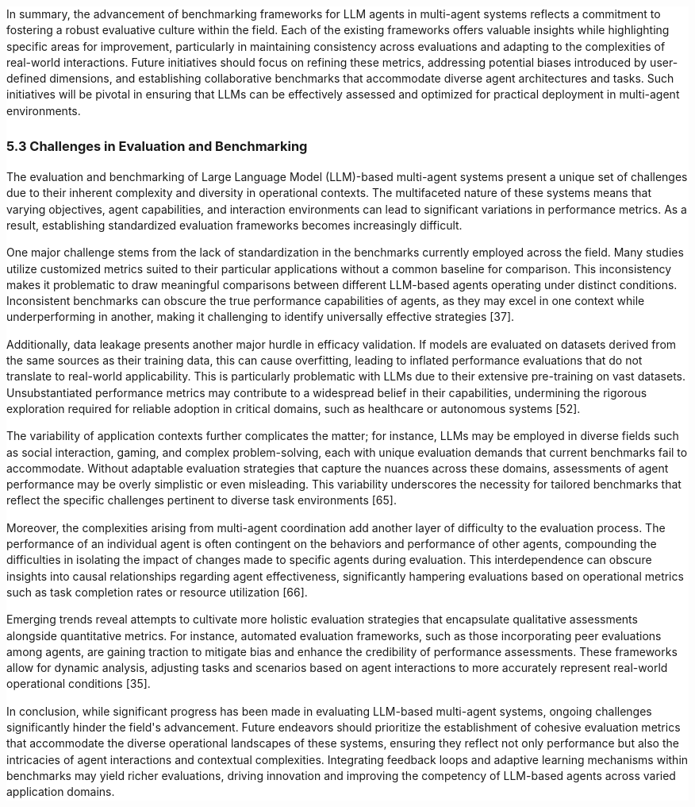 In summary, the advancement of benchmarking frameworks for LLM agents in multi-agent systems reflects a commitment to fostering a robust evaluative culture within the field. Each of the existing frameworks offers valuable insights while highlighting specific areas for improvement, particularly in maintaining consistency across evaluations and adapting to the complexities of real-world interactions. Future initiatives should focus on refining these metrics, addressing potential biases introduced by user-defined dimensions, and establishing collaborative benchmarks that accommodate diverse agent architectures and tasks. Such initiatives will be pivotal in ensuring that LLMs can be effectively assessed and optimized for practical deployment in multi-agent environments.

### 5.3 Challenges in Evaluation and Benchmarking

The evaluation and benchmarking of Large Language Model (LLM)-based multi-agent systems present a unique set of challenges due to their inherent complexity and diversity in operational contexts. The multifaceted nature of these systems means that varying objectives, agent capabilities, and interaction environments can lead to significant variations in performance metrics. As a result, establishing standardized evaluation frameworks becomes increasingly difficult.

One major challenge stems from the lack of standardization in the benchmarks currently employed across the field. Many studies utilize customized metrics suited to their particular applications without a common baseline for comparison. This inconsistency makes it problematic to draw meaningful comparisons between different LLM-based agents operating under distinct conditions. Inconsistent benchmarks can obscure the true performance capabilities of agents, as they may excel in one context while underperforming in another, making it challenging to identify universally effective strategies [37].

Additionally, data leakage presents another major hurdle in efficacy validation. If models are evaluated on datasets derived from the same sources as their training data, this can cause overfitting, leading to inflated performance evaluations that do not translate to real-world applicability. This is particularly problematic with LLMs due to their extensive pre-training on vast datasets. Unsubstantiated performance metrics may contribute to a widespread belief in their capabilities, undermining the rigorous exploration required for reliable adoption in critical domains, such as healthcare or autonomous systems [52].

The variability of application contexts further complicates the matter; for instance, LLMs may be employed in diverse fields such as social interaction, gaming, and complex problem-solving, each with unique evaluation demands that current benchmarks fail to accommodate. Without adaptable evaluation strategies that capture the nuances across these domains, assessments of agent performance may be overly simplistic or even misleading. This variability underscores the necessity for tailored benchmarks that reflect the specific challenges pertinent to diverse task environments [65].

Moreover, the complexities arising from multi-agent coordination add another layer of difficulty to the evaluation process. The performance of an individual agent is often contingent on the behaviors and performance of other agents, compounding the difficulties in isolating the impact of changes made to specific agents during evaluation. This interdependence can obscure insights into causal relationships regarding agent effectiveness, significantly hampering evaluations based on operational metrics such as task completion rates or resource utilization [66].

Emerging trends reveal attempts to cultivate more holistic evaluation strategies that encapsulate qualitative assessments alongside quantitative metrics. For instance, automated evaluation frameworks, such as those incorporating peer evaluations among agents, are gaining traction to mitigate bias and enhance the credibility of performance assessments. These frameworks allow for dynamic analysis, adjusting tasks and scenarios based on agent interactions to more accurately represent real-world operational conditions [35].

In conclusion, while significant progress has been made in evaluating LLM-based multi-agent systems, ongoing challenges significantly hinder the field's advancement. Future endeavors should prioritize the establishment of cohesive evaluation metrics that accommodate the diverse operational landscapes of these systems, ensuring they reflect not only performance but also the intricacies of agent interactions and contextual complexities. Integrating feedback loops and adaptive learning mechanisms within benchmarks may yield richer evaluations, driving innovation and improving the competency of LLM-based agents across varied application domains.
